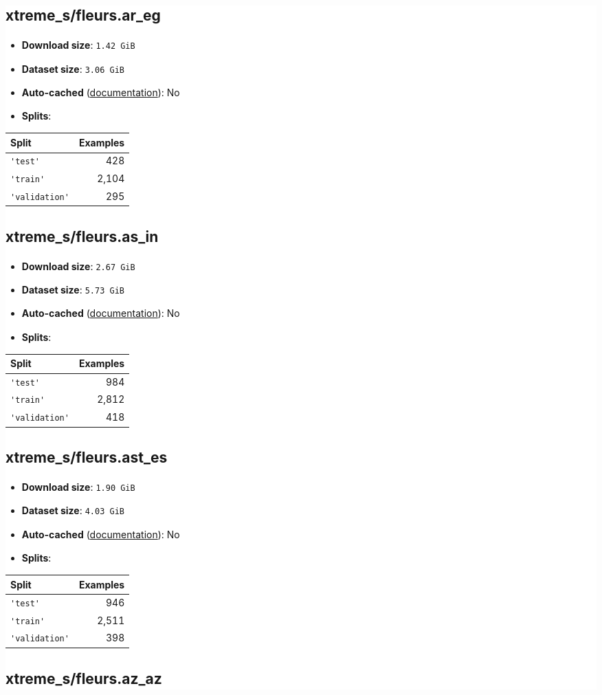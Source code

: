 ## xtreme_s/fleurs.ar_eg

*   **Download size**: `1.42 GiB`

*   **Dataset size**: `3.06 GiB`

*   **Auto-cached**
    ([documentation](https://www.tensorflow.org/datasets/performances#auto-caching)):
    No

*   **Splits**:

Split          | Examples
:------------- | -------:
`'test'`       | 428
`'train'`      | 2,104
`'validation'` | 295

## xtreme_s/fleurs.as_in

*   **Download size**: `2.67 GiB`

*   **Dataset size**: `5.73 GiB`

*   **Auto-cached**
    ([documentation](https://www.tensorflow.org/datasets/performances#auto-caching)):
    No

*   **Splits**:

Split          | Examples
:------------- | -------:
`'test'`       | 984
`'train'`      | 2,812
`'validation'` | 418

## xtreme_s/fleurs.ast_es

*   **Download size**: `1.90 GiB`

*   **Dataset size**: `4.03 GiB`

*   **Auto-cached**
    ([documentation](https://www.tensorflow.org/datasets/performances#auto-caching)):
    No

*   **Splits**:

Split          | Examples
:------------- | -------:
`'test'`       | 946
`'train'`      | 2,511
`'validation'` | 398

## xtreme_s/fleurs.az_az
